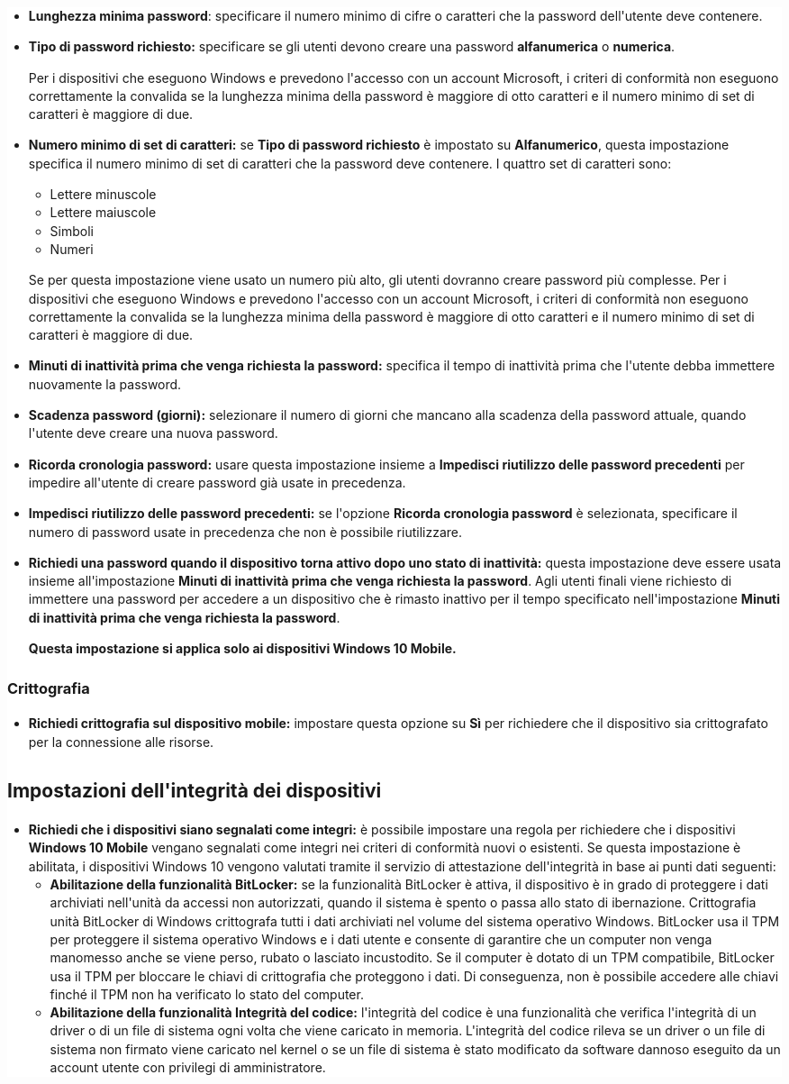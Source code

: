 -  **Lunghezza minima password**: specificare il numero minimo di cifre o caratteri che la password dell'utente deve contenere.
- **Tipo di password richiesto:** specificare se gli utenti devono creare una password **alfanumerica** o **numerica**.

  Per i dispositivi che eseguono Windows e prevedono l'accesso con un account Microsoft, i criteri di conformità non eseguono correttamente la convalida se la lunghezza minima della password è maggiore di otto caratteri e il numero minimo di set di caratteri è maggiore di due.

- **Numero minimo di set di caratteri:** se **Tipo di password richiesto** è impostato su **Alfanumerico**, questa impostazione specifica il numero minimo di set di caratteri che la password deve contenere. I quattro set di caratteri sono:
  -   Lettere minuscole
  -   Lettere maiuscole
  -   Simboli
  -   Numeri

  Se per questa impostazione viene usato un numero più alto, gli utenti dovranno creare password più complesse. Per i dispositivi che eseguono Windows e prevedono l'accesso con un account Microsoft, i criteri di conformità non eseguono correttamente la convalida se la lunghezza minima della password è maggiore di otto caratteri e il numero minimo di set di caratteri è maggiore di due.
- **Minuti di inattività prima che venga richiesta la password:** specifica il tempo di inattività prima che l'utente debba immettere nuovamente la password.

- **Scadenza password (giorni):** selezionare il numero di giorni che mancano alla scadenza della password attuale, quando l'utente deve creare una nuova password.

- **Ricorda cronologia password:** usare questa impostazione insieme a **Impedisci riutilizzo delle password precedenti** per impedire all'utente di creare password già usate in precedenza.

- **Impedisci riutilizzo delle password precedenti:** se l'opzione **Ricorda cronologia password** è selezionata, specificare il numero di password usate in precedenza che non è possibile riutilizzare.
- **Richiedi una password quando il dispositivo torna attivo dopo uno stato di inattività:** questa impostazione deve essere usata insieme all'impostazione **Minuti di inattività prima che venga richiesta la password**. Agli utenti finali viene richiesto di immettere una password per accedere a un dispositivo che è rimasto inattivo per il tempo specificato nell'impostazione **Minuti di inattività prima che venga richiesta la password**.

  **Questa impostazione si applica solo ai dispositivi Windows 10 Mobile.**
### Crittografia
- **Richiedi crittografia sul dispositivo mobile:** impostare questa opzione su **Sì** per richiedere che il dispositivo sia crittografato per la connessione alle risorse.

## Impostazioni dell'integrità dei dispositivi
- **Richiedi che i dispositivi siano segnalati come integri:** è possibile impostare una regola per richiedere che i dispositivi **Windows 10 Mobile** vengano segnalati come integri nei criteri di conformità nuovi o esistenti.  Se questa impostazione è abilitata, i dispositivi Windows 10 vengono valutati tramite il servizio di attestazione dell'integrità in base ai punti dati seguenti:
  -  **Abilitazione della funzionalità BitLocker:** se la funzionalità BitLocker è attiva, il dispositivo è in grado di proteggere i dati archiviati nell'unità da accessi non autorizzati, quando il sistema è spento o passa allo stato di ibernazione. Crittografia unità BitLocker di Windows crittografa tutti i dati archiviati nel volume del sistema operativo Windows. BitLocker usa il TPM per proteggere il sistema operativo Windows e i dati utente e consente di garantire che un computer non venga manomesso anche se viene perso, rubato o lasciato incustodito. Se il computer è dotato di un TPM compatibile, BitLocker usa il TPM per bloccare le chiavi di crittografia che proteggono i dati. Di conseguenza, non è possibile accedere alle chiavi finché il TPM non ha verificato lo stato del computer.
  -  **Abilitazione della funzionalità Integrità del codice:** l'integrità del codice è una funzionalità che verifica l'integrità di un driver o di un file di sistema ogni volta che viene caricato in memoria. L'integrità del codice rileva se un driver o un file di sistema non firmato viene caricato nel kernel o se un file di sistema è stato modificato da software dannoso eseguito da un account utente con privilegi di amministratore.